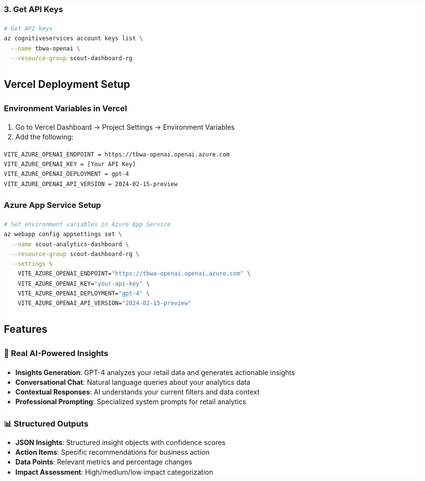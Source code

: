 ### 3. Get API Keys

```bash
# Get API keys
az cognitiveservices account keys list \
  --name tbwa-openai \
  --resource-group scout-dashboard-rg
```

## Vercel Deployment Setup

### Environment Variables in Vercel

1. Go to Vercel Dashboard → Project Settings → Environment Variables
2. Add the following:

```
VITE_AZURE_OPENAI_ENDPOINT = https://tbwa-openai.openai.azure.com
VITE_AZURE_OPENAI_KEY = [Your API Key]
VITE_AZURE_OPENAI_DEPLOYMENT = gpt-4
VITE_AZURE_OPENAI_API_VERSION = 2024-02-15-preview
```

### Azure App Service Setup

```bash
# Set environment variables in Azure App Service
az webapp config appsettings set \
  --name scout-analytics-dashboard \
  --resource-group scout-dashboard-rg \
  --settings \
    VITE_AZURE_OPENAI_ENDPOINT="https://tbwa-openai.openai.azure.com" \
    VITE_AZURE_OPENAI_KEY="your-api-key" \
    VITE_AZURE_OPENAI_DEPLOYMENT="gpt-4" \
    VITE_AZURE_OPENAI_API_VERSION="2024-02-15-preview"
```

## Features

### 🤖 Real AI-Powered Insights
- **Insights Generation**: GPT-4 analyzes your retail data and generates actionable insights
- **Conversational Chat**: Natural language queries about your analytics data
- **Contextual Responses**: AI understands your current filters and data context
- **Professional Prompting**: Specialized system prompts for retail analytics

### 📊 Structured Outputs
- **JSON Insights**: Structured insight objects with confidence scores
- **Action Items**: Specific recommendations for business action
- **Data Points**: Relevant metrics and percentage changes
- **Impact Assessment**: High/medium/low impact categorization
